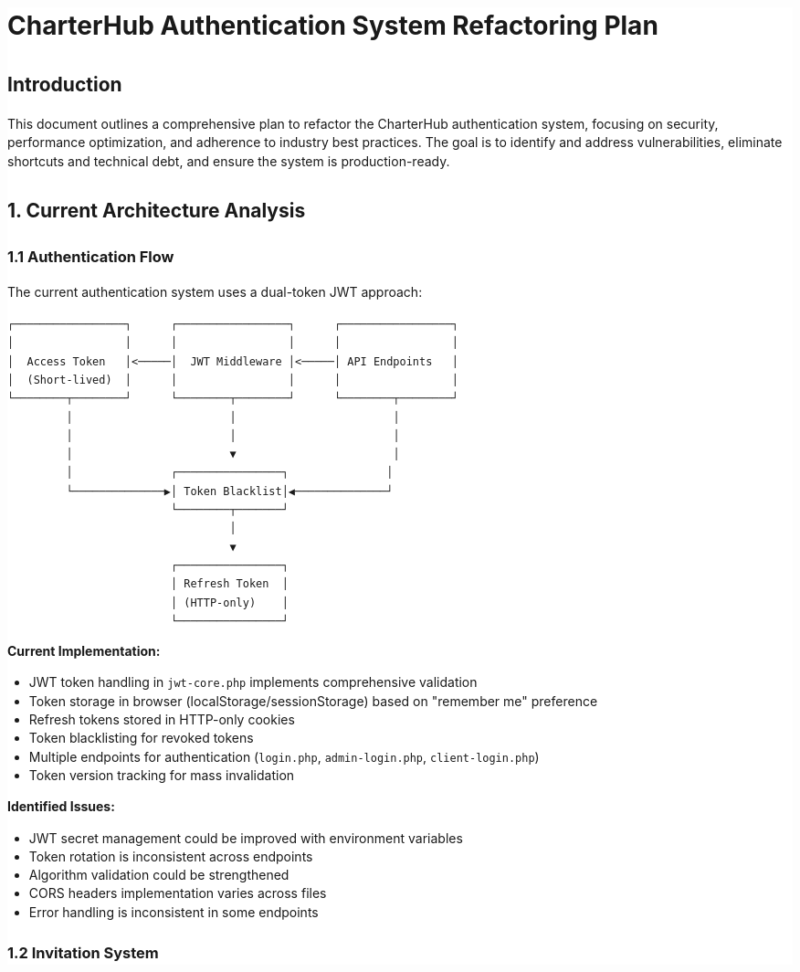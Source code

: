 # CharterHub Authentication System Refactoring Plan

## Introduction

This document outlines a comprehensive plan to refactor the CharterHub authentication system, focusing on security, performance optimization, and adherence to industry best practices. The goal is to identify and address vulnerabilities, eliminate shortcuts and technical debt, and ensure the system is production-ready.

## 1. Current Architecture Analysis

### 1.1 Authentication Flow

The current authentication system uses a dual-token JWT approach:

```
┌─────────────────┐      ┌─────────────────┐      ┌─────────────────┐
│                 │      │                 │      │                 │
│  Access Token   │<─────│  JWT Middleware │<─────│ API Endpoints   │
│  (Short-lived)  │      │                 │      │                 │
└────────┬────────┘      └────────┬────────┘      └────────┬────────┘
         │                        │                        │
         │                        │                        │
         │                        ▼                        │
         │               ┌────────────────┐               │
         └──────────────▶│ Token Blacklist│◀──────────────┘
                         └────────┬───────┘
                                  │
                                  ▼
                         ┌────────────────┐
                         │ Refresh Token  │
                         │ (HTTP-only)    │
                         └────────────────┘
```

**Current Implementation:**
- JWT token handling in `jwt-core.php` implements comprehensive validation
- Token storage in browser (localStorage/sessionStorage) based on "remember me" preference
- Refresh tokens stored in HTTP-only cookies
- Token blacklisting for revoked tokens
- Multiple endpoints for authentication (`login.php`, `admin-login.php`, `client-login.php`)
- Token version tracking for mass invalidation

**Identified Issues:**
- JWT secret management could be improved with environment variables
- Token rotation is inconsistent across endpoints
- Algorithm validation could be strengthened
- CORS headers implementation varies across files
- Error handling is inconsistent in some endpoints

### 1.2 Invitation System
